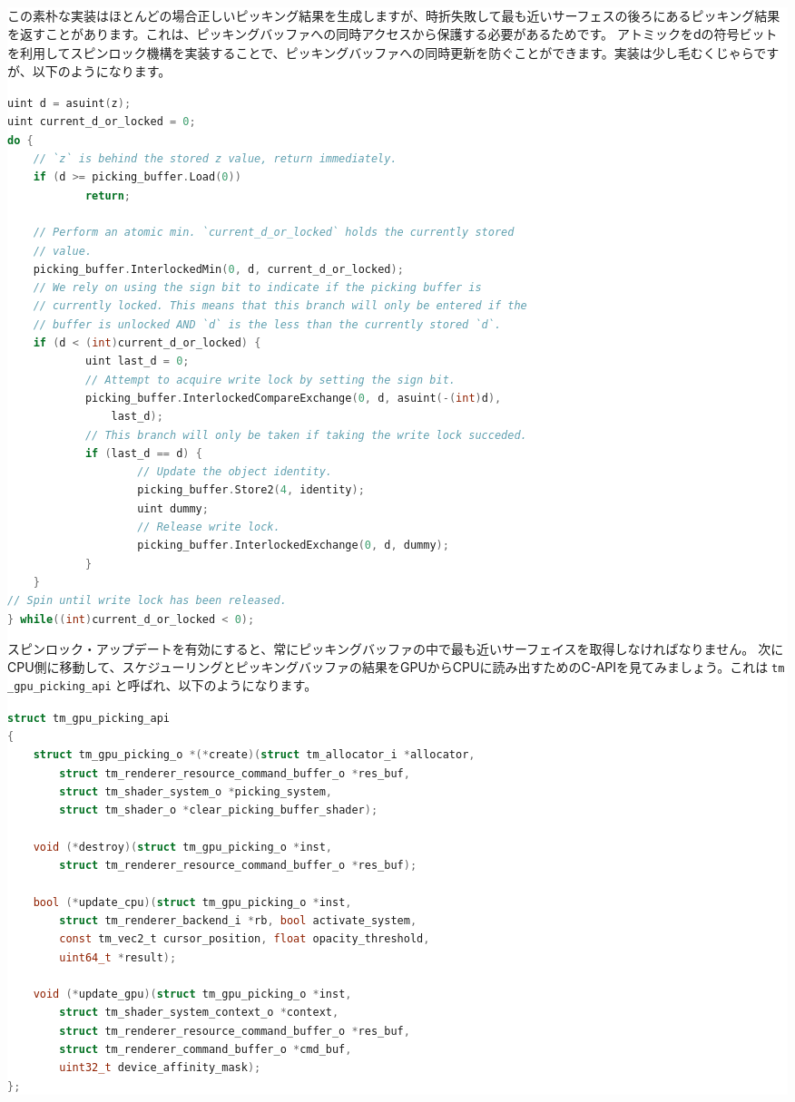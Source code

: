 この素朴な実装はほとんどの場合正しいピッキング結果を生成しますが、時折失敗して最も近いサーフェスの後ろにあるピッキング結果を返すことがあります。これは、ピッキングバッファへの同時アクセスから保護する必要があるためです。
アトミックをdの符号ビットを利用してスピンロック機構を実装することで、ピッキングバッファへの同時更新を防ぐことができます。実装は少し毛むくじゃらですが、以下のようになります。

```c
uint d = asuint(z);
uint current_d_or_locked = 0;
do {
    // `z` is behind the stored z value, return immediately.
    if (d >= picking_buffer.Load(0))
            return;
    
    // Perform an atomic min. `current_d_or_locked` holds the currently stored
    // value.
    picking_buffer.InterlockedMin(0, d, current_d_or_locked);
    // We rely on using the sign bit to indicate if the picking buffer is
    // currently locked. This means that this branch will only be entered if the
    // buffer is unlocked AND `d` is the less than the currently stored `d`. 
    if (d < (int)current_d_or_locked) {
            uint last_d = 0;
            // Attempt to acquire write lock by setting the sign bit.
            picking_buffer.InterlockedCompareExchange(0, d, asuint(-(int)d), 
                last_d);
            // This branch will only be taken if taking the write lock succeded.
            if (last_d == d) {
                    // Update the object identity.
                    picking_buffer.Store2(4, identity);
                    uint dummy;
                    // Release write lock. 
                    picking_buffer.InterlockedExchange(0, d, dummy);
            }
    }
// Spin until write lock has been released.
} while((int)current_d_or_locked < 0);
```

スピンロック・アップデートを有効にすると、常にピッキングバッファの中で最も近いサーフェイスを取得しなければなりません。
次にCPU側に移動して、スケジューリングとピッキングバッファの結果をGPUからCPUに読み出すためのC-APIを見てみましょう。これは `tm_gpu_picking_api` と呼ばれ、以下のようになります。

```c
struct tm_gpu_picking_api
{
    struct tm_gpu_picking_o *(*create)(struct tm_allocator_i *allocator, 
        struct tm_renderer_resource_command_buffer_o *res_buf, 
        struct tm_shader_system_o *picking_system, 
        struct tm_shader_o *clear_picking_buffer_shader);

    void (*destroy)(struct tm_gpu_picking_o *inst, 
        struct tm_renderer_resource_command_buffer_o *res_buf);

    bool (*update_cpu)(struct tm_gpu_picking_o *inst, 
        struct tm_renderer_backend_i *rb, bool activate_system, 
        const tm_vec2_t cursor_position, float opacity_threshold,
        uint64_t *result);

    void (*update_gpu)(struct tm_gpu_picking_o *inst, 
        struct tm_shader_system_context_o *context,
        struct tm_renderer_resource_command_buffer_o *res_buf, 
        struct tm_renderer_command_buffer_o *cmd_buf,
        uint32_t device_affinity_mask);
};
```
